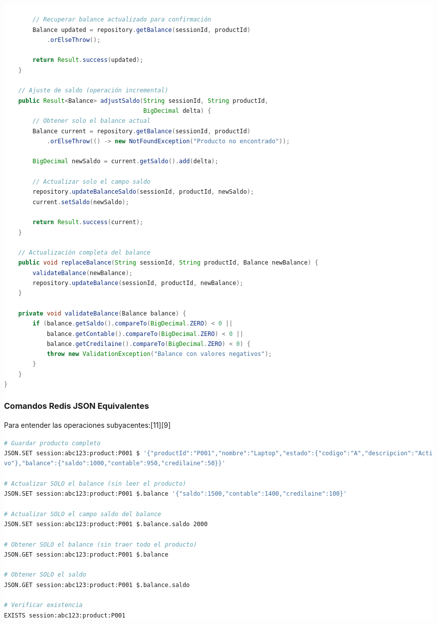 ```java
        
        // Recuperar balance actualizado para confirmación
        Balance updated = repository.getBalance(sessionId, productId)
            .orElseThrow();
            
        return Result.success(updated);
    }
    
    // Ajuste de saldo (operación incremental)
    public Result<Balance> adjustSaldo(String sessionId, String productId, 
                                       BigDecimal delta) {
        // Obtener solo el balance actual
        Balance current = repository.getBalance(sessionId, productId)
            .orElseThrow(() -> new NotFoundException("Producto no encontrado"));
        
        BigDecimal newSaldo = current.getSaldo().add(delta);
        
        // Actualizar solo el campo saldo
        repository.updateBalanceSaldo(sessionId, productId, newSaldo);
        current.setSaldo(newSaldo);
        
        return Result.success(current);
    }
    
    // Actualización completa del balance
    public void replaceBalance(String sessionId, String productId, Balance newBalance) {
        validateBalance(newBalance);
        repository.updateBalance(sessionId, productId, newBalance);
    }
    
    private void validateBalance(Balance balance) {
        if (balance.getSaldo().compareTo(BigDecimal.ZERO) < 0 ||
            balance.getContable().compareTo(BigDecimal.ZERO) < 0 ||
            balance.getCredilaine().compareTo(BigDecimal.ZERO) < 0) {
            throw new ValidationException("Balance con valores negativos");
        }
    }
}
```


### Comandos Redis JSON Equivalentes

Para entender las operaciones subyacentes:[11][9]

```bash
# Guardar producto completo
JSON.SET session:abc123:product:P001 $ '{"productId":"P001","nombre":"Laptop","estado":{"codigo":"A","descripcion":"Activo"},"balance":{"saldo":1000,"contable":950,"credilaine":50}}'

# Actualizar SOLO el balance (sin leer el producto)
JSON.SET session:abc123:product:P001 $.balance '{"saldo":1500,"contable":1400,"credilaine":100}'

# Actualizar SOLO el campo saldo del balance
JSON.SET session:abc123:product:P001 $.balance.saldo 2000

# Obtener SOLO el balance (sin traer todo el producto)
JSON.GET session:abc123:product:P001 $.balance

# Obtener SOLO el saldo
JSON.GET session:abc123:product:P001 $.balance.saldo

# Verificar existencia
EXISTS session:abc123:product:P001
```